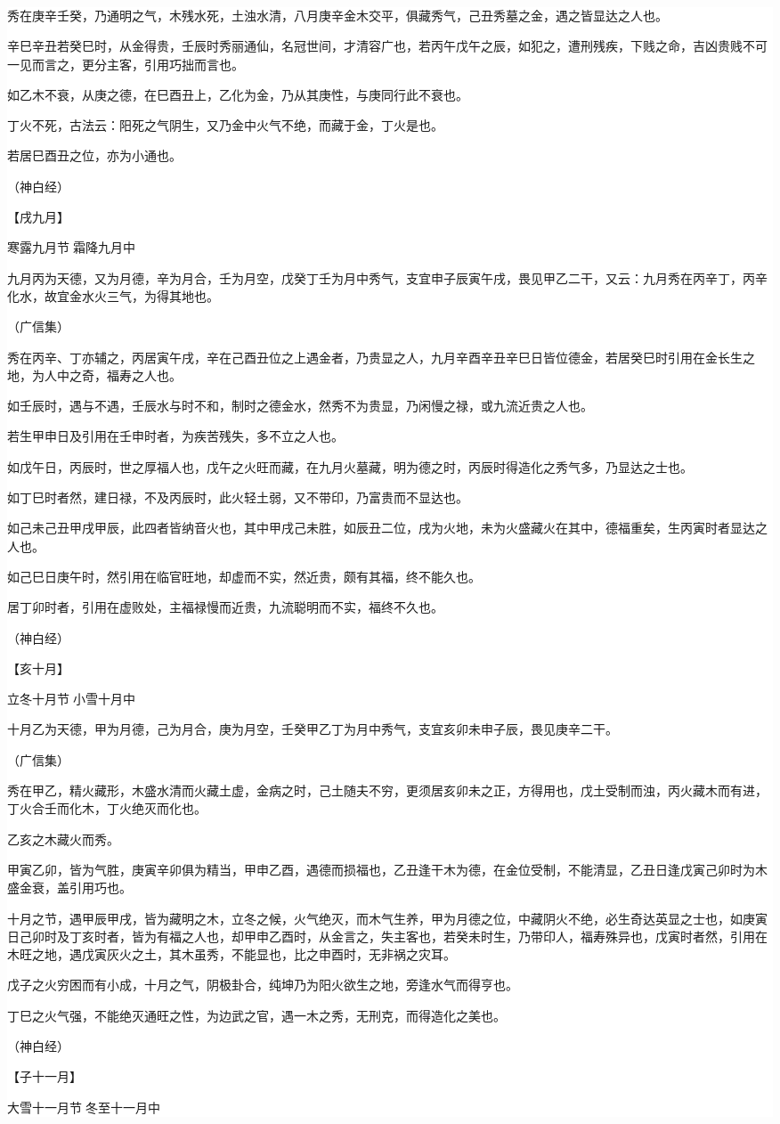 秀在庚辛壬癸，乃通明之气，木残水死，土浊水清，八月庚辛金木交平，俱藏秀气，己丑秀墓之金，遇之皆显达之人也。

辛巳辛丑若癸巳时，从金得贵，壬辰时秀丽通仙，名冠世间，才清容广也，若丙午戊午之辰，如犯之，遭刑残疾，下贱之命，吉凶贵贱不可一见而言之，更分主客，引用巧拙而言也。

如乙木不衰，从庚之德，在巳酉丑上，乙化为金，乃从其庚性，与庚同行此不衰也。

丁火不死，古法云：阳死之气阴生，又乃金中火气不绝，而藏于金，丁火是也。

若居巳酉丑之位，亦为小通也。

（神白经）

【戌九月】

寒露九月节 霜降九月中

九月丙为天德，又为月德，辛为月合，壬为月空，戊癸丁壬为月中秀气，支宜申子辰寅午戌，畏见甲乙二干，又云：九月秀在丙辛丁，丙辛化水，故宜金水火三气，为得其地也。

（广信集）

秀在丙辛、丁亦辅之，丙居寅午戌，辛在己酉丑位之上遇金者，乃贵显之人，九月辛酉辛丑辛巳日皆位德金，若居癸巳时引用在金长生之地，为人中之奇，福寿之人也。

如壬辰时，遇与不遇，壬辰水与时不和，制时之德金水，然秀不为贵显，乃闲慢之禄，或九流近贵之人也。

若生甲申日及引用在壬申时者，为疾苦残失，多不立之人也。

如戊午日，丙辰时，世之厚福人也，戊午之火旺而藏，在九月火墓藏，明为德之时，丙辰时得造化之秀气多，乃显达之士也。

如丁巳时者然，建日禄，不及丙辰时，此火轻土弱，又不带印，乃富贵而不显达也。

如己未己丑甲戌甲辰，此四者皆纳音火也，其中甲戌己未胜，如辰丑二位，戌为火地，未为火盛藏火在其中，德福重矣，生丙寅时者显达之人也。

如己巳日庚午时，然引用在临官旺地，却虚而不实，然近贵，颇有其福，终不能久也。

居丁卯时者，引用在虚败处，主福禄慢而近贵，九流聪明而不实，福终不久也。

（神白经）

【亥十月】

立冬十月节 小雪十月中

十月乙为天德，甲为月德，己为月合，庚为月空，壬癸甲乙丁为月中秀气，支宜亥卯未申子辰，畏见庚辛二干。

（广信集）

秀在甲乙，精火藏形，木盛水清而火藏土虚，金病之时，己土随夫不穷，更须居亥卯未之正，方得用也，戊土受制而浊，丙火藏木而有进，丁火合壬而化木，丁火绝灭而化也。

乙亥之木藏火而秀。

甲寅乙卯，皆为气胜，庚寅辛卯俱为精当，甲申乙酉，遇德而损福也，乙丑逢干木为德，在金位受制，不能清显，乙丑日逢戊寅己卯时为木盛金衰，盖引用巧也。

十月之节，遇甲辰甲戌，皆为藏明之木，立冬之候，火气绝灭，而木气生养，甲为月德之位，中藏阴火不绝，必生奇达英显之士也，如庚寅日己卯时及丁亥时者，皆为有福之人也，却甲申乙酉时，从金言之，失主客也，若癸未时生，乃带印人，福寿殊异也，戊寅时者然，引用在木旺之地，遇戊寅灰火之土，其木虽秀，不能显也，比之申酉时，无非祸之灾耳。

戊子之火穷困而有小成，十月之气，阴极卦合，纯坤乃为阳火欲生之地，旁逢水气而得亨也。

丁巳之火气强，不能绝灭通旺之性，为边武之官，遇一木之秀，无刑克，而得造化之美也。

（神白经）

【子十一月】

大雪十一月节 冬至十一月中
